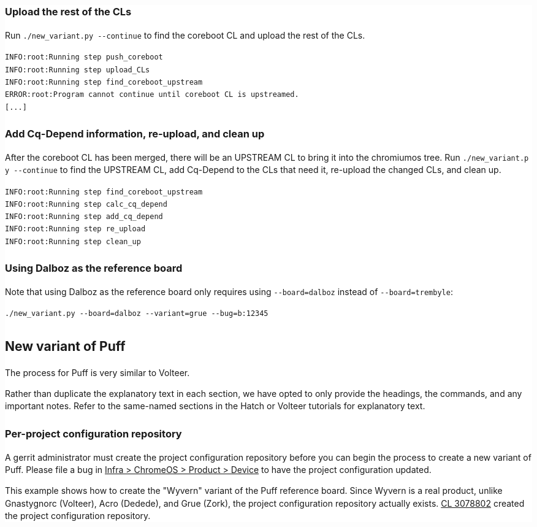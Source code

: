 ### Upload the rest of the CLs

Run `./new_variant.py --continue` to find the coreboot CL and upload the rest
of the CLs.

```
INFO:root:Running step push_coreboot
INFO:root:Running step upload_CLs
INFO:root:Running step find_coreboot_upstream
ERROR:root:Program cannot continue until coreboot CL is upstreamed.
[...]
```

### Add Cq-Depend information, re-upload, and clean up

After the coreboot CL has been merged, there will be an UPSTREAM CL to bring
it into the chromiumos tree. Run `./new_variant.py --continue` to find the
UPSTREAM CL, add Cq-Depend to the CLs that need it, re-upload the changed
CLs, and clean up.

```
INFO:root:Running step find_coreboot_upstream
INFO:root:Running step calc_cq_depend
INFO:root:Running step add_cq_depend
INFO:root:Running step re_upload
INFO:root:Running step clean_up
```

### Using Dalboz as the reference board

Note that using Dalboz as the reference board only requires using
`--board=dalboz` instead of `--board=trembyle`:

```
./new_variant.py --board=dalboz --variant=grue --bug=b:12345
```

## New variant of Puff

The process for Puff is very similar to Volteer.

Rather than duplicate the explanatory text in each section, we have opted
to only provide the headings, the commands, and any important notes. Refer
to the same-named sections in the Hatch or Volteer tutorials for explanatory
text.

### Per-project configuration repository

A gerrit administrator must create the project configuration repository before
you can begin the process to create a new variant of Puff. Please file a bug
in [Infra > ChromeOS > Product > Device](https://bugs.chromium.org/p/chromium/issues/list?q=component:Infra%3EChromeOS%3EProduct%3EDevice)
to have the project configuration updated.

This example shows how to create the "Wyvern" variant of the Puff reference
board. Since Wyvern is a real product, unlike Gnastygnorc (Volteer), Acro
(Dedede), and Grue (Zork), the project configuration repository actually
exists. [CL 3078802](https://crrev.com/i/3078802) created the project
configuration repository.
